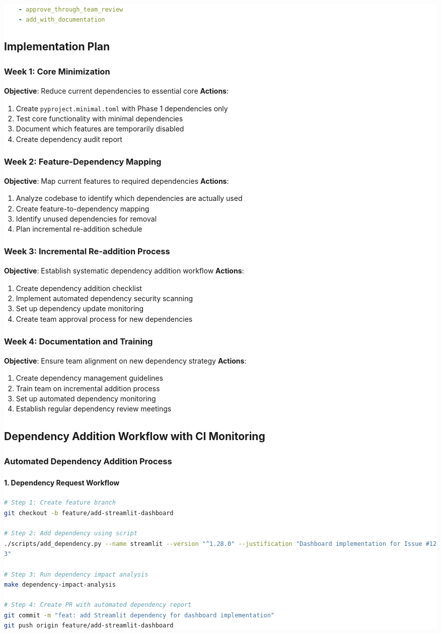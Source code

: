 ```yaml
    - approve_through_team_review
    - add_with_documentation
```

## Implementation Plan

### Week 1: Core Minimization
**Objective**: Reduce current dependencies to essential core
**Actions**:
1. Create `pyproject.minimal.toml` with Phase 1 dependencies only
2. Test core functionality with minimal dependencies
3. Document which features are temporarily disabled
4. Create dependency audit report

### Week 2: Feature-Dependency Mapping
**Objective**: Map current features to required dependencies
**Actions**:
1. Analyze codebase to identify which dependencies are actually used
2. Create feature-to-dependency mapping
3. Identify unused dependencies for removal
4. Plan incremental re-addition schedule

### Week 3: Incremental Re-addition Process
**Objective**: Establish systematic dependency addition workflow
**Actions**:
1. Create dependency addition checklist
2. Implement automated dependency security scanning
3. Set up dependency update monitoring
4. Create team approval process for new dependencies

### Week 4: Documentation and Training
**Objective**: Ensure team alignment on new dependency strategy
**Actions**:
1. Create dependency management guidelines
2. Train team on incremental addition process
3. Set up automated dependency monitoring
4. Establish regular dependency review meetings

## Dependency Addition Workflow with CI Monitoring

### Automated Dependency Addition Process

#### 1. Dependency Request Workflow
```bash
# Step 1: Create feature branch
git checkout -b feature/add-streamlit-dashboard

# Step 2: Add dependency using script
./scripts/add_dependency.py --name streamlit --version "^1.28.0" --justification "Dashboard implementation for Issue #123"

# Step 3: Run dependency impact analysis
make dependency-impact-analysis

# Step 4: Create PR with automated dependency report
git commit -m "feat: add Streamlit dependency for dashboard implementation"
git push origin feature/add-streamlit-dashboard
```
